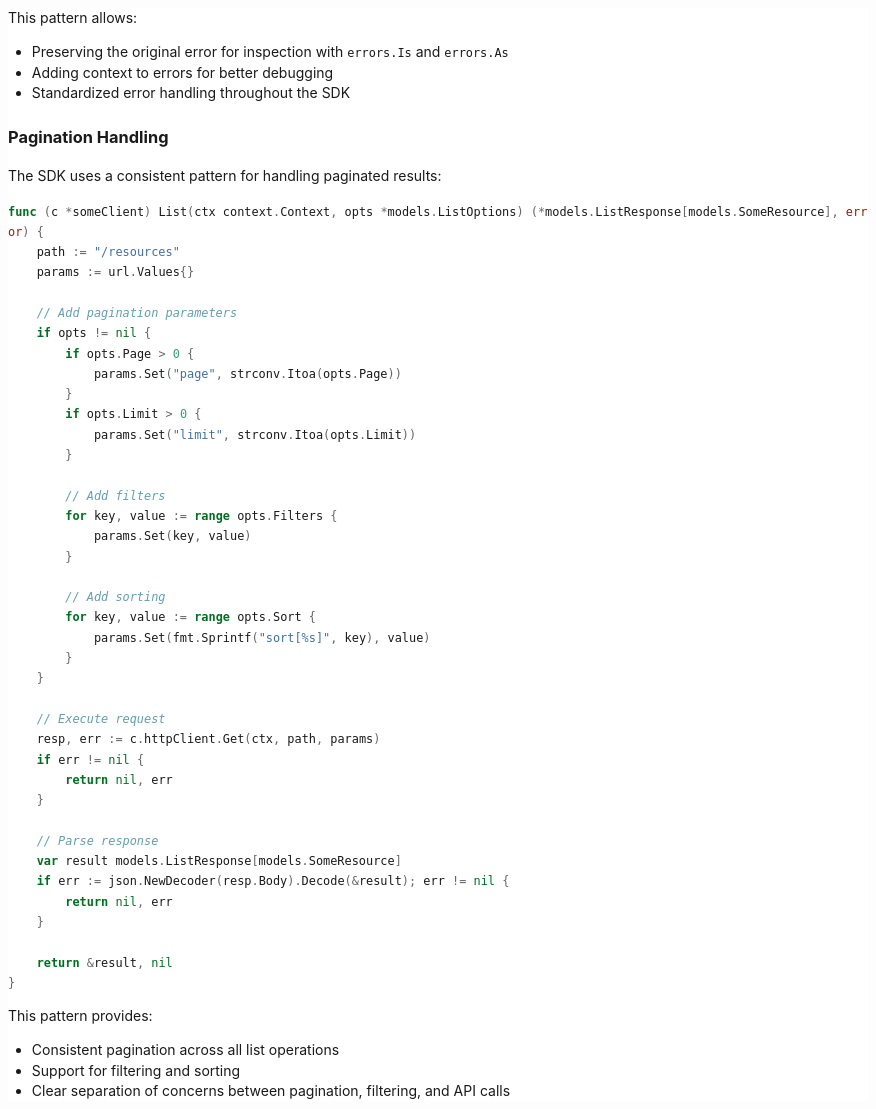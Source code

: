 This pattern allows:

- Preserving the original error for inspection with `errors.Is` and `errors.As`
- Adding context to errors for better debugging
- Standardized error handling throughout the SDK

### Pagination Handling

The SDK uses a consistent pattern for handling paginated results:

```go
func (c *someClient) List(ctx context.Context, opts *models.ListOptions) (*models.ListResponse[models.SomeResource], error) {
    path := "/resources"
    params := url.Values{}

    // Add pagination parameters
    if opts != nil {
        if opts.Page > 0 {
            params.Set("page", strconv.Itoa(opts.Page))
        }
        if opts.Limit > 0 {
            params.Set("limit", strconv.Itoa(opts.Limit))
        }

        // Add filters
        for key, value := range opts.Filters {
            params.Set(key, value)
        }

        // Add sorting
        for key, value := range opts.Sort {
            params.Set(fmt.Sprintf("sort[%s]", key), value)
        }
    }

    // Execute request
    resp, err := c.httpClient.Get(ctx, path, params)
    if err != nil {
        return nil, err
    }

    // Parse response
    var result models.ListResponse[models.SomeResource]
    if err := json.NewDecoder(resp.Body).Decode(&result); err != nil {
        return nil, err
    }

    return &result, nil
}
```

This pattern provides:

- Consistent pagination across all list operations
- Support for filtering and sorting
- Clear separation of concerns between pagination, filtering, and API calls
